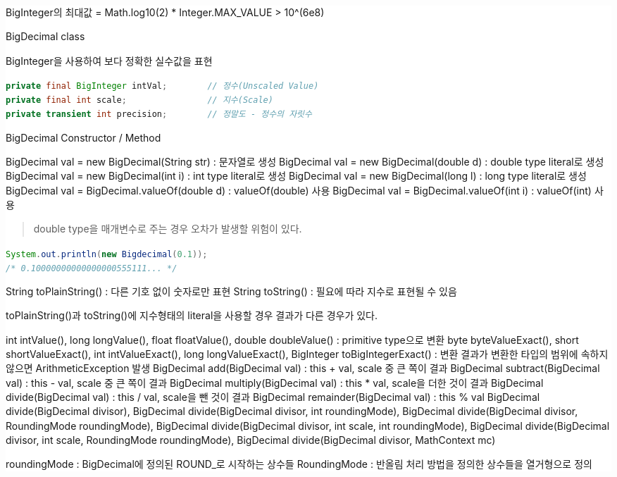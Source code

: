 BigInteger의 최대값 = Math.log10(2) * Integer.MAX\_VALUE > 10^(6e8)

BigDecimal class

BigInteger을 사용하여 보다 정확한 실수값을 표현

```java
private final BigInteger intVal;		// 정수(Unscaled Value)
private final int scale;				// 지수(Scale)
private transient int precision;		// 정말도 - 정수의 자릿수
```

BigDecimal Constructor / Method

BigDecimal val = new BigDecimal(String str) : 문자열로 생성
BigDecimal val = new BigDecimal(double d) : double type literal로 생성
BigDecimal val = new BigDecimal(int i) : int type literal로 생성
BigDecimal val = new BigDecimal(long l) : long type literal로 생성
BigDecimal val = BigDecimal.valueOf(double d) : valueOf(double) 사용
BigDecimal val = BigDecimal.valueOf(int i) : valueOf(int) 사용

> double type을 매개변수로 주는 경우 오차가 발생할 위험이 있다.

```java
System.out.println(new Bigdecimal(0.1));
/* 0.10000000000000000555111... */
```

String toPlainString() : 다른 기호 없이 숫자로만 표현
String toString() : 필요에 따라 지수로 표현될 수 있음

toPlainString()과 toString()에 지수형태의 literal을 사용할 경우 결과가 다른 경우가 있다.

int intValue(),
long longValue(),
float floatValue(),
double doubleValue() : primitive type으로 변환
byte byteValueExact(),
short shortValueExact(),
int intValueExact(),
long longValueExact(),
BigInteger toBigIntegerExact() : 변환 결과가 변환한 타입의 범위에 속하지 않으면 ArithmeticException 발생
BigDecimal add(BigDecimal val) : this + val, scale 중 큰 쪽이 결과
BigDecimal subtract(BigDecimal val) : this - val, scale 중 큰 쪽이 결과
BigDecimal multiply(BigDecimal val) : this * val, scale을 더한 것이 결과
BigDecimal divide(BigDecimal val) : this / val, scale을 뺀 것이 결과
BigDecimal remainder(BigDecimal val) : this % val
BigDecimal divide(BigDecimal divisor),
BigDecimal divide(BigDecimal divisor, int roundingMode),
BigDecimal divide(BigDecimal divisor, RoundingMode roundingMode),
BigDecimal divide(BigDecimal divisor, int scale, int roundingMode),
BigDecimal divide(BigDecimal divisor, int scale, RoundingMode roundingMode),
BigDecimal divide(BigDecimal divisor, MathContext mc)

roundingMode : BigDecimal에 정의된 ROUND\_로 시작하는 상수들
RoundingMode : 반올림 처리 방법을 정의한 상수들을 열거형으로 정의

